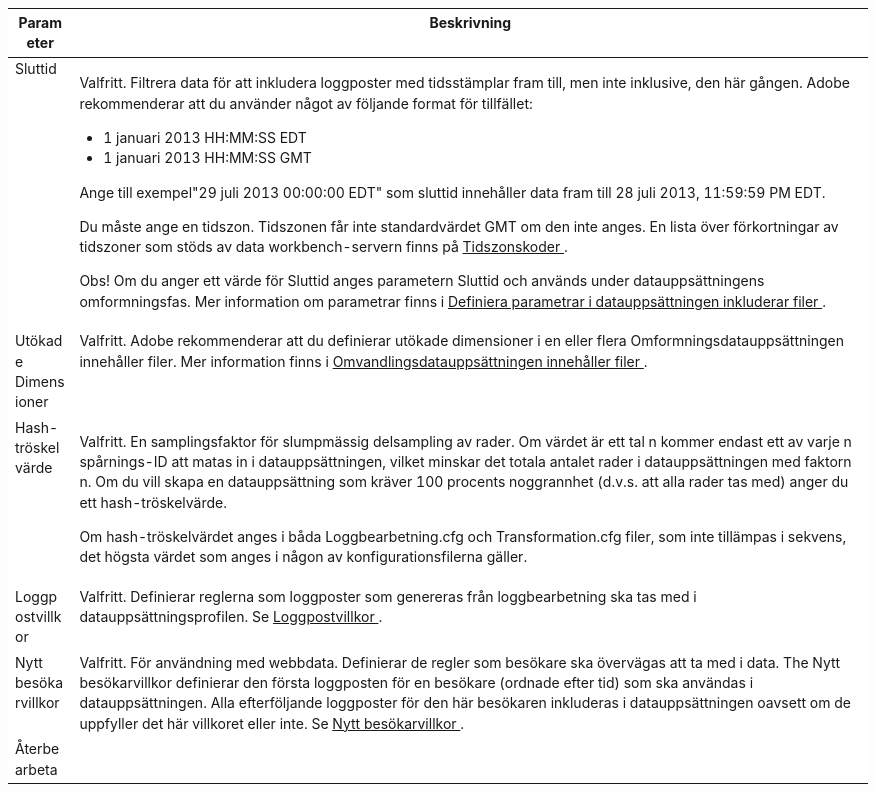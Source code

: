    <table id="table_5E184F67CCEC4421B2BBD4261711A6FE"> 
   <thead> 
   <tr> 
      <th colname="col1" class="entry"> Parameter </th> 
      <th colname="col2" class="entry"> Beskrivning </th> 
   </tr> 
   </thead>
   <tbody> 
   <tr> 
      <td colname="col1"> Sluttid </td> 
      <td colname="col2"> <p>Valfritt. Filtrera data för att inkludera loggposter med tidsstämplar fram till, men inte inklusive, den här gången. Adobe rekommenderar att du använder något av följande format för tillfället: 
      <ul id="ul_1EC55DA4936946C98E447E1476E8280F"> 
       <li id="li_F2D862833F4B451C965E1ED6C05DCE1B"> 1 januari 2013 HH:MM:SS EDT </li> 
       <li id="li_EB7FFEB2E2C24EAFB8E4B14F2479DA3D"> 1 januari 2013 HH:MM:SS GMT </li> 
      </ul> </p> <p> Ange till exempel"29 juli 2013 00:00:00 EDT" som sluttid innehåller data fram till 28 juli 2013, 11:59:59 PM EDT. </p> <p> Du måste ange en tidszon. Tidszonen får inte standardvärdet GMT om den inte anges. En lista över förkortningar av tidszoner som stöds av data workbench-servern finns på <a href="../../../home/c-dataset-const-proc/c-time-zone.md#concept-9b540ec3e770490d94e9d5a985765477"> Tidszonskoder </a>. </p> <p> <p>Obs! Om du anger ett värde för Sluttid anges parametern Sluttid och används under datauppsättningens omformningsfas. Mer information om parametrar finns i <a href="../../../home/c-dataset-const-proc/c-dataset-inc-files/c-def-param-dataset-inc-files/c-def-param-dataset-inc-files.md#concept-5ad06acc8dc44bf2a99643fafdd56b50"> Definiera parametrar i datauppsättningen inkluderar filer </a>. </p> </p> </td> 
   </tr> 
   <tr> 
      <td colname="col1"> Utökade Dimensioner </td> 
      <td colname="col2"> Valfritt. Adobe rekommenderar att du definierar utökade dimensioner i en eller flera <span class="wintitle"> Omformningsdatauppsättningen innehåller </span> filer. Mer information finns i <a href="../../../home/c-dataset-const-proc/c-dataset-inc-files/c-types-dataset-inc-files/c-trans-dataset-inc-files.md#concept-c64aa78ed9ce40b8a0f4932c82ff5ace"> Omvandlingsdatauppsättningen innehåller filer </a>. </td> 
   </tr> 
   <tr> 
      <td colname="col1"> Hash-tröskelvärde </td> 
      <td colname="col2"> <p>Valfritt. En samplingsfaktor för slumpmässig delsampling av rader. Om värdet är ett tal n kommer endast ett av varje n spårnings-ID att matas in i datauppsättningen, vilket minskar det totala antalet rader i datauppsättningen med faktorn n. Om du vill skapa en datauppsättning som kräver 100 procents noggrannhet (d.v.s. att alla rader tas med) anger du ett hash-tröskelvärde. </p> <p> Om hash-tröskelvärdet anges i båda <span class="filepath"> Loggbearbetning.cfg </span> och <span class="filepath"> Transformation.cfg </span> filer, som inte tillämpas i sekvens, det högsta värdet som anges i någon av konfigurationsfilerna gäller. </p> </td> 
   </tr> 
   <tr> 
      <td colname="col1"> Loggpostvillkor </td> 
      <td colname="col2"> Valfritt. Definierar reglerna som loggposter som genereras från loggbearbetning ska tas med i datauppsättningsprofilen. Se <a href="../../../home/c-dataset-const-proc/c-log-proc-config-file/c-info-log-proc-param.md#concept-ecaff95cee4e40bc90f81e099c5fc934"> Loggpostvillkor </a>. </td> 
   </tr> 
   <tr> 
      <td colname="col1"> Nytt besökarvillkor </td> 
      <td colname="col2"> Valfritt. För användning med webbdata. Definierar de regler som besökare ska övervägas att ta med i data. The <span class="wintitle"> Nytt besökarvillkor </span> definierar den första loggposten för en besökare (ordnade efter tid) som ska användas i datauppsättningen. Alla efterföljande loggposter för den här besökaren inkluderas i datauppsättningen oavsett om de uppfyller det här villkoret eller inte. Se <a href="../../../home/c-dataset-const-proc/c-trans-config-file/c-spec-trans-param/c-new-vstr-con.md#concept-1d0d8e26718447ad9d235e00b33a36f3"> Nytt besökarvillkor </a>. </td> 
   </tr> 
   <tr> 
      <td colname="col1"> Återbearbeta </td> 